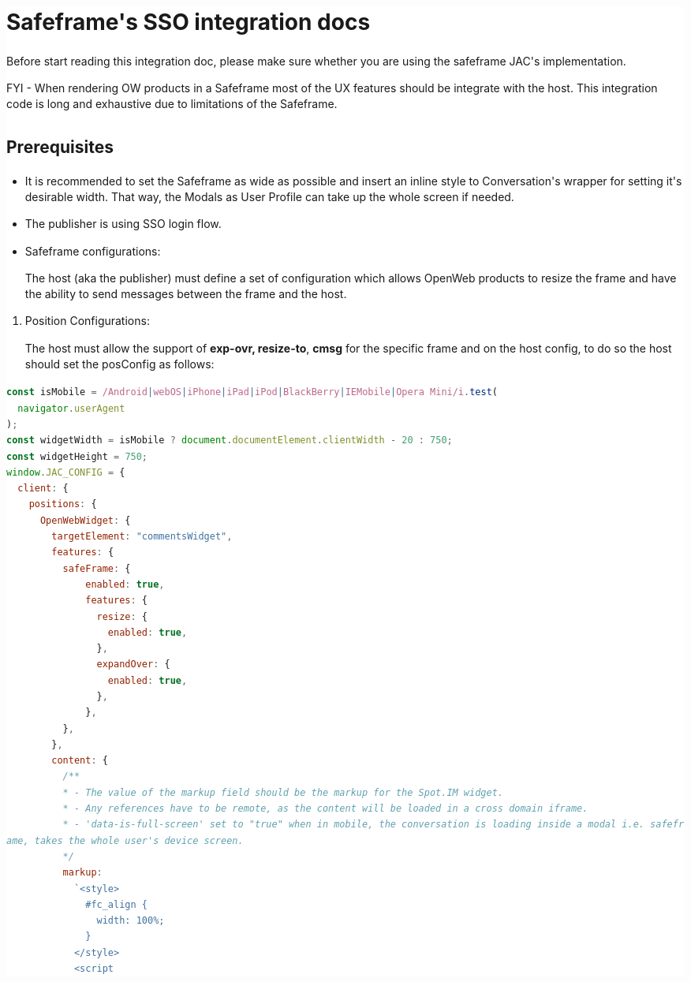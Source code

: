 # Safeframe's SSO integration docs

Before start reading this integration doc, please make sure whether you are using the safeframe JAC's implementation.

FYI - When rendering OW products in a Safeframe most of the UX features should be integrate with the host.
This integration code is long and exhaustive due to limitations of the Safeframe.

## Prerequisites

- It is recommended to set the Safeframe as wide as possible and insert an inline style to Conversation's wrapper for setting it's desirable width.
  That way, the Modals as User Profile can take up the whole screen if needed.
- The publisher is using SSO login flow.

- Safeframe configurations:

  The host (aka the publisher) must define a set of configuration which allows OpenWeb products to resize the frame and have the ability to send messages between the frame and the host.

1. Position Configurations:

   The host must allow the support of **exp-ovr, resize-to**, **cmsg** for the specific frame and on the host config, to do so the host should set the posConfig as follows:

```javascript
const isMobile = /Android|webOS|iPhone|iPad|iPod|BlackBerry|IEMobile|Opera Mini/i.test(
  navigator.userAgent
);
const widgetWidth = isMobile ? document.documentElement.clientWidth - 20 : 750;
const widgetHeight = 750;
window.JAC_CONFIG = {
  client: {
    positions: {
      OpenWebWidget: {
        targetElement: "commentsWidget",
        features: {
          safeFrame: {
              enabled: true,
              features: {
                resize: {
                  enabled: true,
                },
                expandOver: {
                  enabled: true,
                },
              },
          },
        },
        content: {
          /**
          * - The value of the markup field should be the markup for the Spot.IM widget.
          * - Any references have to be remote, as the content will be loaded in a cross domain iframe.
          * - 'data-is-full-screen' set to "true" when in mobile, the conversation is loading inside a modal i.e. safeframe, takes the whole user's device screen.
          */
          markup:
            `<style>
              #fc_align {
                width: 100%;
              }
            </style>
            <script
```